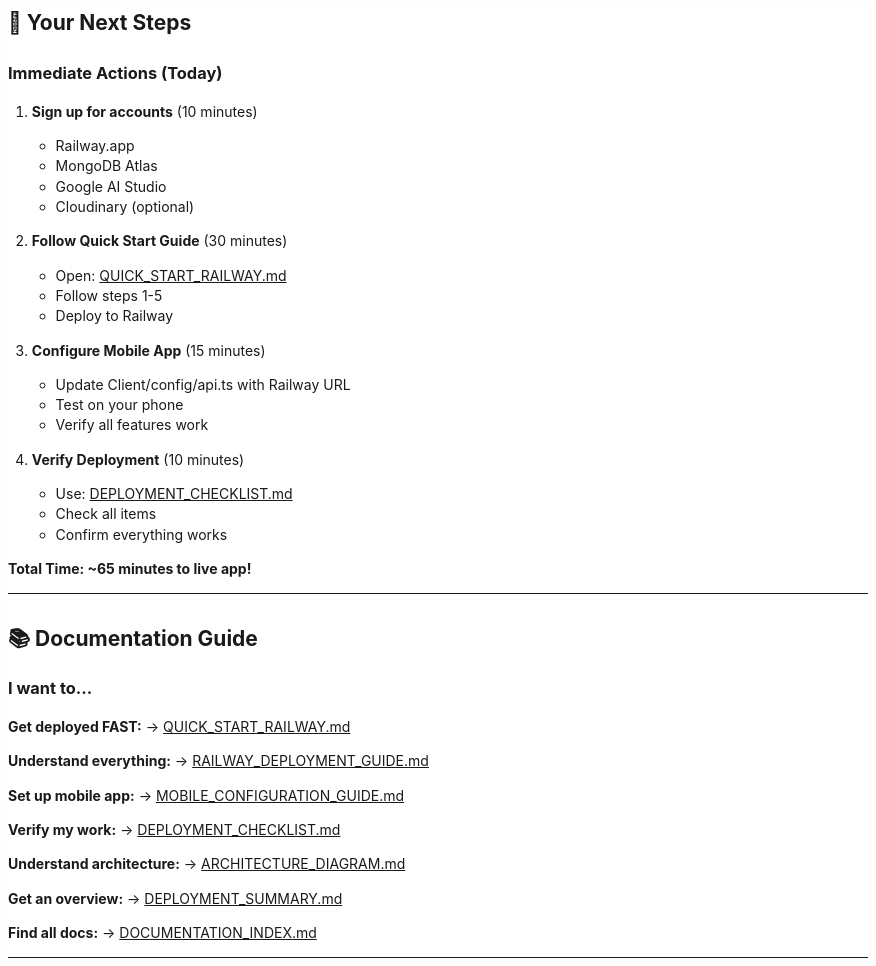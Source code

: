 
## 🎯 Your Next Steps

### Immediate Actions (Today)

1. **Sign up for accounts** (10 minutes)
   - Railway.app
   - MongoDB Atlas
   - Google AI Studio
   - Cloudinary (optional)

2. **Follow Quick Start Guide** (30 minutes)
   - Open: [QUICK_START_RAILWAY.md](./QUICK_START_RAILWAY.md)
   - Follow steps 1-5
   - Deploy to Railway

3. **Configure Mobile App** (15 minutes)
   - Update Client/config/api.ts with Railway URL
   - Test on your phone
   - Verify all features work

4. **Verify Deployment** (10 minutes)
   - Use: [DEPLOYMENT_CHECKLIST.md](./DEPLOYMENT_CHECKLIST.md)
   - Check all items
   - Confirm everything works

**Total Time: ~65 minutes to live app!**

---

## 📚 Documentation Guide

### I want to...

**Get deployed FAST:**
→ [QUICK_START_RAILWAY.md](./QUICK_START_RAILWAY.md)

**Understand everything:**
→ [RAILWAY_DEPLOYMENT_GUIDE.md](./RAILWAY_DEPLOYMENT_GUIDE.md)

**Set up mobile app:**
→ [MOBILE_CONFIGURATION_GUIDE.md](./MOBILE_CONFIGURATION_GUIDE.md)

**Verify my work:**
→ [DEPLOYMENT_CHECKLIST.md](./DEPLOYMENT_CHECKLIST.md)

**Understand architecture:**
→ [ARCHITECTURE_DIAGRAM.md](./ARCHITECTURE_DIAGRAM.md)

**Get an overview:**
→ [DEPLOYMENT_SUMMARY.md](./DEPLOYMENT_SUMMARY.md)

**Find all docs:**
→ [DOCUMENTATION_INDEX.md](./DOCUMENTATION_INDEX.md)

---
